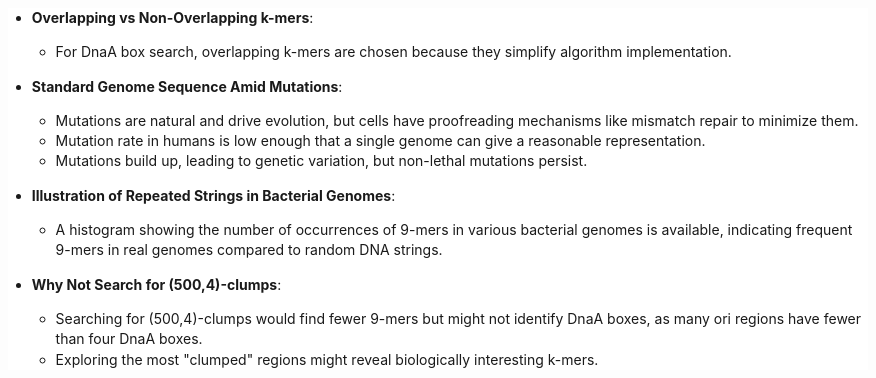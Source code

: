 - **Overlapping vs Non-Overlapping k-mers**:  
  - For DnaA box search, overlapping k-mers are chosen because they simplify algorithm implementation.

- **Standard Genome Sequence Amid Mutations**:  
  - Mutations are natural and drive evolution, but cells have proofreading mechanisms like mismatch repair to minimize them.  
  - Mutation rate in humans is low enough that a single genome can give a reasonable representation.  
  - Mutations build up, leading to genetic variation, but non-lethal mutations persist.

- **Illustration of Repeated Strings in Bacterial Genomes**:  
  - A histogram showing the number of occurrences of 9-mers in various bacterial genomes is available, indicating frequent 9-mers in real genomes compared to random DNA strings.

- **Why Not Search for (500,4)-clumps**:  
  - Searching for (500,4)-clumps would find fewer 9-mers but might not identify DnaA boxes, as many ori regions have fewer than four DnaA boxes.  
  - Exploring the most "clumped" regions might reveal biologically interesting k-mers.
